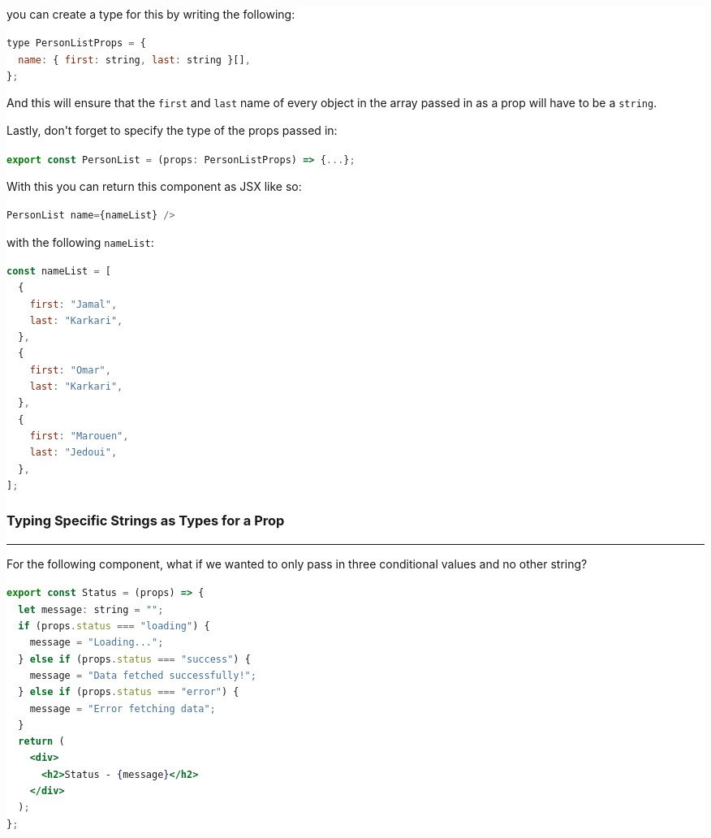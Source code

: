you can create a type for this by writing the following:

```jsx
type PersonListProps = {
  name: { first: string, last: string }[],
};
```

And this will ensure that the `first` and `last` name of every object in the array passed in as a prop will have to be a `string`.

Lastly, don't forget to specify the type of the props passed in:

```jsx
export const PersonList = (props: PersonListProps) => {...};
```

With this you can return this component as JSX like so:

```jsx
PersonList name={nameList} />
```

with the following `nameList`:

```jsx
const nameList = [
  {
    first: "Jamal",
    last: "Karkari",
  },
  {
    first: "Omar",
    last: "Karkari",
  },
  {
    first: "Marouen",
    last: "Jedoui",
  },
];
```

### Typing Specific Strings as Types for a Prop

---

For the following component, what if we wanted to only pass in three conditional values and no other string?

```jsx
export const Status = (props) => {
  let message: string = "";
  if (props.status === "loading") {
    message = "Loading...";
  } else if (props.status === "success") {
    message = "Data fetched successfully!";
  } else if (props.status === "error") {
    message = "Error fetching data";
  }
  return (
    <div>
      <h2>Status - {message}</h2>
    </div>
  );
};
```
